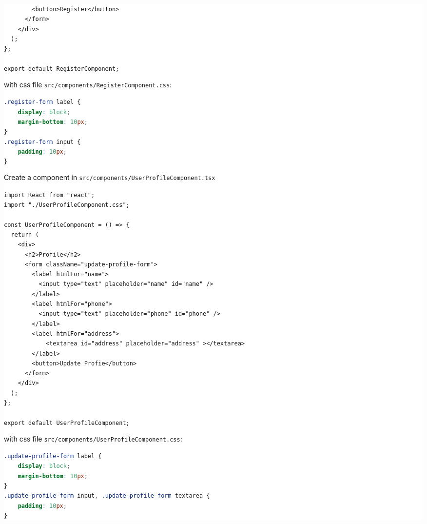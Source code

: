 ```tsx
        <button>Register</button>
      </form>
    </div>
  );
};

export default RegisterComponent;
```

with css file `src/components/RegisterComponent.css`:

```css
.register-form label {
    display: block;
    margin-bottom: 10px;
}
.register-form input {
    padding: 10px;
}
```

Create a component in `src/components/UserProfileComponent.tsx`

```tsx
import React from "react";
import "./UserProfileComponent.css";

const UserProfileComponent = () => {
  return (
    <div>
      <h2>Profile</h2>
      <form className="update-profile-form">
        <label htmlFor="name">
          <input type="text" placeholder="name" id="name" />
        </label>
        <label htmlFor="phone">
          <input type="text" placeholder="phone" id="phone" />
        </label>
        <label htmlFor="address">
            <textarea id="address" placeholder="address" ></textarea>
        </label>
        <button>Update Profie</button>
      </form>
    </div>
  );
};

export default UserProfileComponent;
```

with css file `src/components/UserProfileComponent.css`:

```css
.update-profile-form label {
    display: block;
    margin-bottom: 10px;
}
.update-profile-form input, .update-profile-form textarea {
    padding: 10px;
}
```
